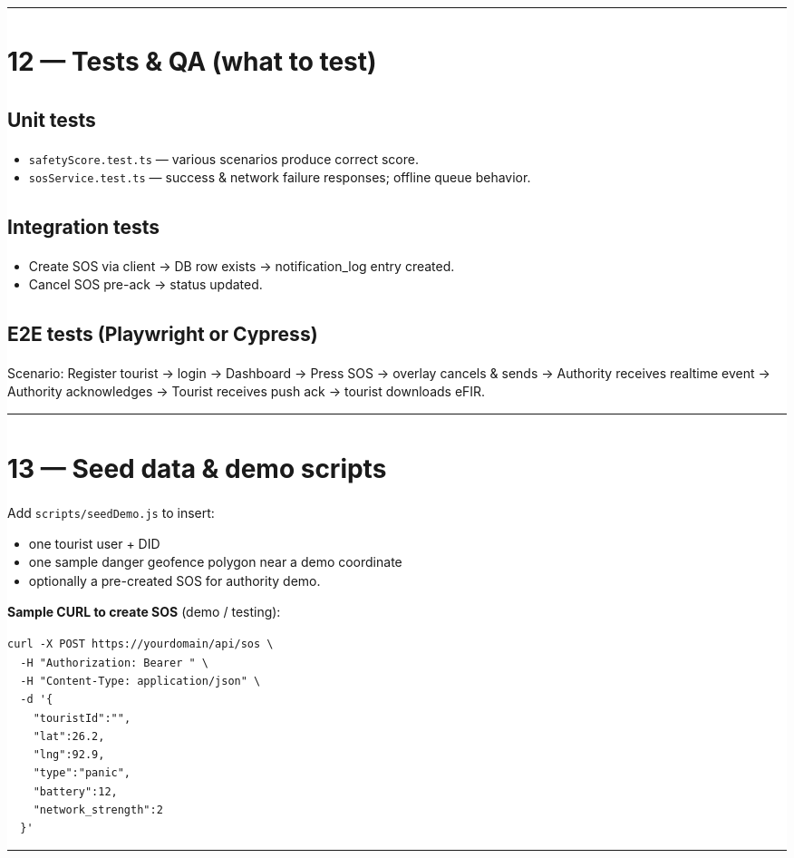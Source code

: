 
---

# 12 — Tests & QA (what to test)

## Unit tests

- `safetyScore.test.ts` — various scenarios produce correct score.
- `sosService.test.ts` — success & network failure responses; offline queue behavior.

## Integration tests

- Create SOS via client → DB row exists → notification_log entry created.
- Cancel SOS pre-ack → status updated.

## E2E tests (Playwright or Cypress)

Scenario: Register tourist → login → Dashboard → Press SOS → overlay cancels & sends → Authority receives realtime event → Authority acknowledges → Tourist receives push ack → tourist downloads eFIR.

---

# 13 — Seed data & demo scripts

Add `scripts/seedDemo.js` to insert:

- one tourist user + DID
- one sample danger geofence polygon near a demo coordinate
- optionally a pre-created SOS for authority demo.

**Sample CURL to create SOS** (demo / testing):

<pre class="overflow-visible!" data-start="11902" data-end="12174"><div class="contain-inline-size rounded-2xl relative bg-token-sidebar-surface-primary"><div class="sticky top-9"><div class="absolute end-0 bottom-0 flex h-9 items-center pe-2"><div class="bg-token-bg-elevated-secondary text-token-text-secondary flex items-center gap-4 rounded-sm px-2 font-sans text-xs"></div></div></div><div class="overflow-y-auto p-4" dir="ltr"><code class="whitespace-pre! language-bash"><span><span>curl -X POST https://yourdomain/api/sos \
  -H </span><span>"Authorization: Bearer <TOURIST_JWT>"</span><span> \
  -H </span><span>"Content-Type: application/json"</span><span> \
  -d '{
    "touristId":"<uuid>",
    "lat":26.2,
    "lng":92.9,
    "type":"panic",
    "battery":12,
    "network_strength":2
  }'
</span></span></code></div></div></pre>

---
